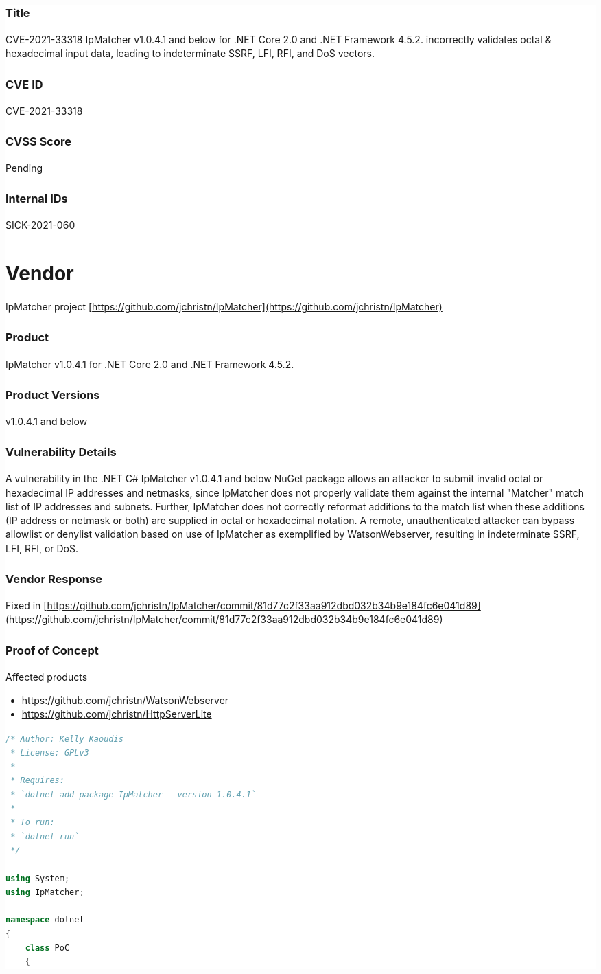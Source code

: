 ### Title
CVE-2021-33318 IpMatcher v1.0.4.1 and below for .NET Core 2.0 and .NET Framework 4.5.2. incorrectly validates octal & hexadecimal input data, leading to indeterminate SSRF, LFI, RFI, and DoS vectors.

### CVE ID
CVE-2021-33318

### CVSS Score
Pending

### Internal IDs
SICK-2021-060

# Vendor
IpMatcher project [https://github.com/jchristn/IpMatcher](https://github.com/jchristn/IpMatcher)

### Product
IpMatcher v1.0.4.1 for .NET Core 2.0 and .NET Framework 4.5.2.

### Product Versions
v1.0.4.1 and below

### Vulnerability Details
A vulnerability in the .NET C# IpMatcher v1.0.4.1 and below NuGet package allows an attacker to submit invalid octal or hexadecimal IP addresses and netmasks, since IpMatcher does not properly validate them against the internal "Matcher" match list of IP addresses and subnets. Further, IpMatcher does not correctly reformat additions to the match list when these additions (IP address or netmask or both) are supplied in octal or hexadecimal notation. A remote, unauthenticated attacker can bypass allowlist or denylist validation based on use of IpMatcher as exemplified by WatsonWebserver, resulting in indeterminate SSRF, LFI, RFI, or DoS.

### Vendor Response

Fixed in [https://github.com/jchristn/IpMatcher/commit/81d77c2f33aa912dbd032b34b9e184fc6e041d89](https://github.com/jchristn/IpMatcher/commit/81d77c2f33aa912dbd032b34b9e184fc6e041d89)

### Proof of Concept

Affected products

- https://github.com/jchristn/WatsonWebserver
- https://github.com/jchristn/HttpServerLite


```cs
/* Author: Kelly Kaoudis
 * License: GPLv3
 * 
 * Requires:
 * `dotnet add package IpMatcher --version 1.0.4.1`
 * 
 * To run: 
 * `dotnet run`
 */

using System;
using IpMatcher;

namespace dotnet
{
    class PoC
    {
```